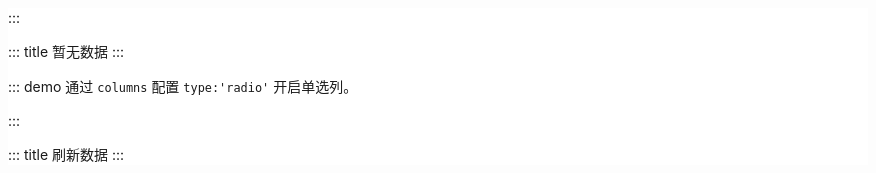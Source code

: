 :::

::: title 暂无数据
:::

::: demo 通过 `columns` 配置 `type:'radio'` 开启单选列。

<template>
  <lay-table :columns="columns25" :data-source="dataSource25"></lay-table>
</template>

<script>
import { ref } from 'vue'

export default {
  setup() {

    const columns25 = [
      {
        title:"账户",
        width:"500px",
        key:"username"
      },{
        title:"密码",
        width: "500px",
        key:"password"
      },{
        title:"性别",
        key:"sex"
      },{
        title:"年龄",
        width: "600px",
        key:"age"
      },{
        title:"备注",
        width: "380px",
        key:"remark",
        ellipsisTooltip: true
      }
    ]

    const dataSource25 = [
    ]

    return {
      columns25,
      dataSource25,
    }
  }
}
</script>

:::

::: title 刷新数据
:::
